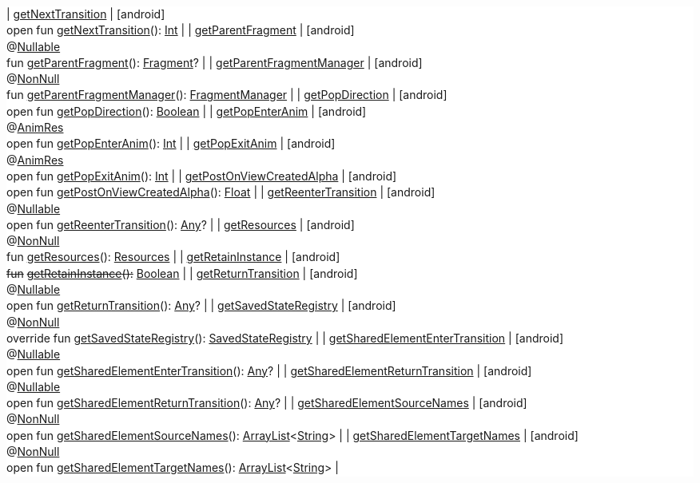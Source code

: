 | [getNextTransition](index.md#539177911%2FFunctions%2F174188672) | [android]<br>open fun [getNextTransition](index.md#539177911%2FFunctions%2F174188672)(): [Int](https://kotlinlang.org/api/latest/jvm/stdlib/kotlin/-int/index.html) |
| [getParentFragment](index.md#571913093%2FFunctions%2F174188672) | [android]<br>@[Nullable](https://developer.android.com/reference/kotlin/androidx/annotation/Nullable.html)<br>fun [getParentFragment](index.md#571913093%2FFunctions%2F174188672)(): [Fragment](https://developer.android.com/reference/kotlin/androidx/fragment/app/Fragment.html)? |
| [getParentFragmentManager](index.md#776979464%2FFunctions%2F174188672) | [android]<br>@[NonNull](https://developer.android.com/reference/kotlin/androidx/annotation/NonNull.html)<br>fun [getParentFragmentManager](index.md#776979464%2FFunctions%2F174188672)(): [FragmentManager](https://developer.android.com/reference/kotlin/androidx/fragment/app/FragmentManager.html) |
| [getPopDirection](index.md#-1305569423%2FFunctions%2F174188672) | [android]<br>open fun [getPopDirection](index.md#-1305569423%2FFunctions%2F174188672)(): [Boolean](https://kotlinlang.org/api/latest/jvm/stdlib/kotlin/-boolean/index.html) |
| [getPopEnterAnim](index.md#-1636926169%2FFunctions%2F174188672) | [android]<br>@[AnimRes](https://developer.android.com/reference/kotlin/androidx/annotation/AnimRes.html)<br>open fun [getPopEnterAnim](index.md#-1636926169%2FFunctions%2F174188672)(): [Int](https://kotlinlang.org/api/latest/jvm/stdlib/kotlin/-int/index.html) |
| [getPopExitAnim](index.md#1650304411%2FFunctions%2F174188672) | [android]<br>@[AnimRes](https://developer.android.com/reference/kotlin/androidx/annotation/AnimRes.html)<br>open fun [getPopExitAnim](index.md#1650304411%2FFunctions%2F174188672)(): [Int](https://kotlinlang.org/api/latest/jvm/stdlib/kotlin/-int/index.html) |
| [getPostOnViewCreatedAlpha](index.md#-576959675%2FFunctions%2F174188672) | [android]<br>open fun [getPostOnViewCreatedAlpha](index.md#-576959675%2FFunctions%2F174188672)(): [Float](https://kotlinlang.org/api/latest/jvm/stdlib/kotlin/-float/index.html) |
| [getReenterTransition](index.md#1906483809%2FFunctions%2F174188672) | [android]<br>@[Nullable](https://developer.android.com/reference/kotlin/androidx/annotation/Nullable.html)<br>open fun [getReenterTransition](index.md#1906483809%2FFunctions%2F174188672)(): [Any](https://kotlinlang.org/api/latest/jvm/stdlib/kotlin/-any/index.html)? |
| [getResources](index.md#-340301738%2FFunctions%2F174188672) | [android]<br>@[NonNull](https://developer.android.com/reference/kotlin/androidx/annotation/NonNull.html)<br>fun [getResources](index.md#-340301738%2FFunctions%2F174188672)(): [Resources](https://developer.android.com/reference/kotlin/android/content/res/Resources.html) |
| [getRetainInstance](index.md#-301500443%2FFunctions%2F174188672) | [android]<br>~~fun~~ [~~getRetainInstance~~](index.md#-301500443%2FFunctions%2F174188672)~~(~~~~)~~~~:~~ [Boolean](https://kotlinlang.org/api/latest/jvm/stdlib/kotlin/-boolean/index.html) |
| [getReturnTransition](index.md#-564572198%2FFunctions%2F174188672) | [android]<br>@[Nullable](https://developer.android.com/reference/kotlin/androidx/annotation/Nullable.html)<br>open fun [getReturnTransition](index.md#-564572198%2FFunctions%2F174188672)(): [Any](https://kotlinlang.org/api/latest/jvm/stdlib/kotlin/-any/index.html)? |
| [getSavedStateRegistry](index.md#1899869080%2FFunctions%2F174188672) | [android]<br>@[NonNull](https://developer.android.com/reference/kotlin/androidx/annotation/NonNull.html)<br>override fun [getSavedStateRegistry](index.md#1899869080%2FFunctions%2F174188672)(): [SavedStateRegistry](https://developer.android.com/reference/kotlin/androidx/savedstate/SavedStateRegistry.html) |
| [getSharedElementEnterTransition](index.md#-95190487%2FFunctions%2F174188672) | [android]<br>@[Nullable](https://developer.android.com/reference/kotlin/androidx/annotation/Nullable.html)<br>open fun [getSharedElementEnterTransition](index.md#-95190487%2FFunctions%2F174188672)(): [Any](https://kotlinlang.org/api/latest/jvm/stdlib/kotlin/-any/index.html)? |
| [getSharedElementReturnTransition](index.md#-1254527041%2FFunctions%2F174188672) | [android]<br>@[Nullable](https://developer.android.com/reference/kotlin/androidx/annotation/Nullable.html)<br>open fun [getSharedElementReturnTransition](index.md#-1254527041%2FFunctions%2F174188672)(): [Any](https://kotlinlang.org/api/latest/jvm/stdlib/kotlin/-any/index.html)? |
| [getSharedElementSourceNames](index.md#-2030676727%2FFunctions%2F174188672) | [android]<br>@[NonNull](https://developer.android.com/reference/kotlin/androidx/annotation/NonNull.html)<br>open fun [getSharedElementSourceNames](index.md#-2030676727%2FFunctions%2F174188672)(): [ArrayList](https://developer.android.com/reference/kotlin/java/util/ArrayList.html)&lt;[String](https://kotlinlang.org/api/latest/jvm/stdlib/kotlin/-string/index.html)&gt; |
| [getSharedElementTargetNames](index.md#-2051347457%2FFunctions%2F174188672) | [android]<br>@[NonNull](https://developer.android.com/reference/kotlin/androidx/annotation/NonNull.html)<br>open fun [getSharedElementTargetNames](index.md#-2051347457%2FFunctions%2F174188672)(): [ArrayList](https://developer.android.com/reference/kotlin/java/util/ArrayList.html)&lt;[String](https://kotlinlang.org/api/latest/jvm/stdlib/kotlin/-string/index.html)&gt; |
